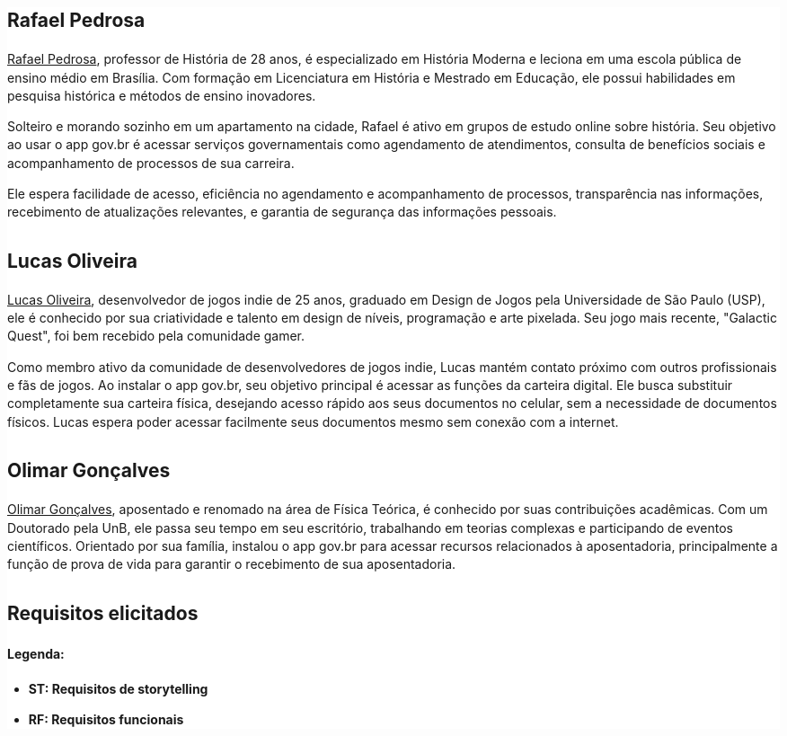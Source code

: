 


## Rafael Pedrosa


[Rafael Pedrosa](../Elicitação/Personas.md), professor de História de 28 anos, é especializado em História Moderna e leciona em uma escola pública de ensino médio em Brasília. Com formação em Licenciatura em História e Mestrado em Educação, ele possui habilidades em pesquisa histórica e métodos de ensino inovadores.


Solteiro e morando sozinho em um apartamento na cidade, Rafael é ativo em grupos de estudo online sobre história. Seu objetivo ao usar o app gov.br é acessar serviços governamentais como agendamento de atendimentos, consulta de benefícios sociais e acompanhamento de processos de sua carreira.


Ele espera facilidade de acesso, eficiência no agendamento e acompanhamento de processos, transparência nas informações, recebimento de atualizações relevantes, e garantia de segurança das informações pessoais.




## Lucas Oliveira


[Lucas Oliveira](../Elicitação/Personas.md), desenvolvedor de jogos indie de 25 anos, graduado em Design de Jogos pela Universidade de São Paulo (USP), ele é conhecido por sua criatividade e talento em design de níveis, programação e arte pixelada. Seu jogo mais recente, "Galactic Quest", foi bem recebido pela comunidade gamer.


Como membro ativo da comunidade de desenvolvedores de jogos indie, Lucas mantém contato próximo com outros profissionais e fãs de jogos. Ao instalar o app gov.br, seu objetivo principal é acessar as funções da carteira digital. Ele busca substituir completamente sua carteira física, desejando acesso rápido aos seus documentos no celular, sem a necessidade de documentos físicos. Lucas espera poder acessar facilmente seus documentos mesmo sem conexão com a internet.




## Olimar Gonçalves


[Olimar Gonçalves](../Elicitação/Personas.md), aposentado e renomado na área de Física Teórica, é conhecido por suas contribuições acadêmicas. Com um Doutorado pela UnB, ele passa seu tempo em seu escritório, trabalhando em teorias complexas e participando de eventos científicos. Orientado por sua família, instalou o app gov.br para acessar recursos relacionados à aposentadoria, principalmente a função de prova de vida para garantir o recebimento de sua aposentadoria.

## Requisitos elicitados

#### Legenda:

- **ST: Requisitos de storytelling**

- **RF: Requisitos funcionais**
